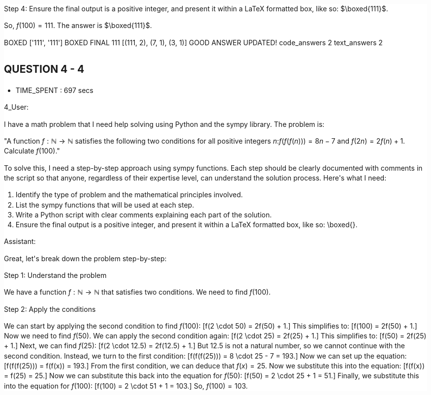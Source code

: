 Step 4: Ensure the final output is a positive integer, and present it within a LaTeX formatted box, like so: $\boxed{111}$.

So, $f(100) = 111$. The answer is $\boxed{111}$.

BOXED ['111', '111']
BOXED FINAL 111
[(111, 2), (7, 1), (3, 1)]
GOOD ANSWER UPDATED!
code_answers 2 text_answers 2



## QUESTION 4 - 4 
- TIME_SPENT : 697 secs

4_User:

I have a math problem that I need help solving using Python and the sympy library. The problem is:

"A function $f: \mathbb N \to \mathbb N$ satisfies the following two conditions for all positive integers $n$:$f(f(f(n)))=8n-7$ and $f(2n)=2f(n)+1$. Calculate $f(100)$."

To solve this, I need a step-by-step approach using sympy functions. Each step should be clearly documented with comments in the script so that anyone, regardless of their expertise level, can understand the solution process. Here's what I need:

1. Identify the type of problem and the mathematical principles involved.
2. List the sympy functions that will be used at each step.
3. Write a Python script with clear comments explaining each part of the solution.
4. Ensure the final output is a positive integer, and present it within a LaTeX formatted box, like so: \boxed{}.

Assistant:

Great, let's break down the problem step-by-step:



Step 1: Understand the problem

We have a function $f: \mathbb N \to \mathbb N$ that satisfies two conditions. We need to find $f(100)$.

Step 2: Apply the conditions

We can start by applying the second condition to find $f(100)$:
\[f(2 \cdot 50) = 2f(50) + 1.\]
This simplifies to:
\[f(100) = 2f(50) + 1.\]
Now we need to find $f(50)$. We can apply the second condition again:
\[f(2 \cdot 25) = 2f(25) + 1.\]
This simplifies to:
\[f(50) = 2f(25) + 1.\]
Next, we can find $f(25)$:
\[f(2 \cdot 12.5) = 2f(12.5) + 1.\]
But $12.5$ is not a natural number, so we cannot continue with the second condition. Instead, we turn to the first condition:
\[f(f(f(25))) = 8 \cdot 25 - 7 = 193.\]
Now we can set up the equation:
\[f(f(f(25))) = f(f(x)) = 193.\]
From the first condition, we can deduce that $f(x) = 25$. Now we substitute this into the equation:
\[f(f(x)) = f(25) = 25.\]
Now we can substitute this back into the equation for $f(50)$:
\[f(50) = 2 \cdot 25 + 1 = 51.\]
Finally, we substitute this into the equation for $f(100)$:
\[f(100) = 2 \cdot 51 + 1 = 103.\]
So, $f(100) = 103$.
